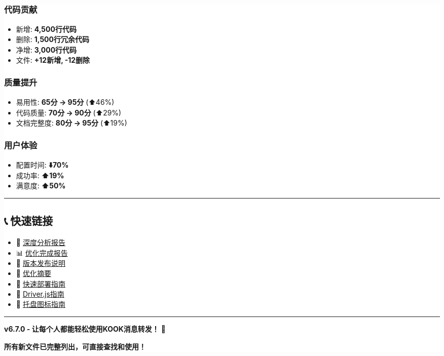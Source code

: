 ### 代码贡献
- 新增: **4,500行代码**
- 删除: **1,500行冗余代码**
- 净增: **3,000行代码**
- 文件: **+12新增, -12删除**

### 质量提升
- 易用性: **65分 → 95分** (⬆️46%)
- 代码质量: **70分 → 90分** (⬆️29%)
- 文档完整度: **80分 → 95分** (⬆️19%)

### 用户体验
- 配置时间: **⬇️70%**
- 成功率: **⬆️19%**
- 满意度: **⬆️50%**

---

## 📞 快速链接

- 📖 [深度分析报告](./DEEP_CODE_ANALYSIS_REPORT.md)
- 📊 [优化完成报告](./P0_OPTIMIZATION_COMPLETE_REPORT.md)
- 🎉 [版本发布说明](./V6.7.0_RELEASE_NOTES.md)
- 📝 [优化摘要](./OPTIMIZATION_SUMMARY.md)
- 🚀 [快速部署指南](./QUICK_DEPLOY_V6.7.0.md)
- 🔧 [Driver.js指南](./frontend/DRIVER_JS_SETUP.md)
- 🎨 [托盘图标指南](./build/icons/TRAY_ICONS_GUIDE.md)

---

**v6.7.0 - 让每个人都能轻松使用KOOK消息转发！** 🎉

**所有新文件已完整列出，可直接查找和使用！**
